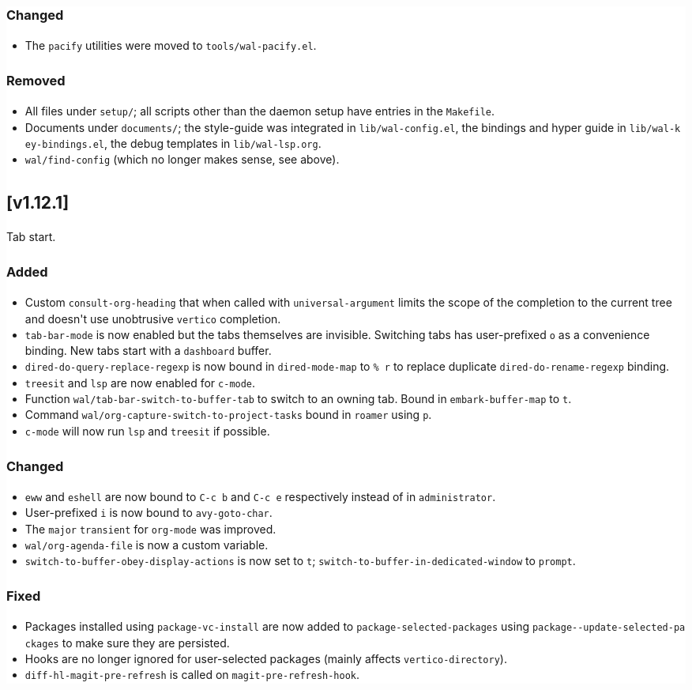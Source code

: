 ### Changed

- The `pacify` utilities were moved to `tools/wal-pacify.el`.

### Removed

- All files under `setup/`; all scripts other than the daemon setup
  have entries in the `Makefile`.
- Documents under `documents/`; the style-guide was integrated in
  `lib/wal-config.el`, the bindings and hyper guide in
  `lib/wal-key-bindings.el`, the debug templates in `lib/wal-lsp.org`.
- `wal/find-config` (which no longer makes sense, see above).

## [v1.12.1]

Tab start.

### Added

- Custom `consult-org-heading` that when called with
  `universal-argument` limits the scope of the completion to the
  current tree and doesn't use unobtrusive `vertico` completion.
- `tab-bar-mode` is now enabled but the tabs themselves are invisible.
  Switching tabs has user-prefixed `o` as a convenience binding. New
  tabs start with a `dashboard` buffer.
- `dired-do-query-replace-regexp` is now bound in `dired-mode-map` to
  `% r` to replace duplicate `dired-do-rename-regexp` binding.
- `treesit` and `lsp` are now enabled for `c-mode`.
- Function `wal/tab-bar-switch-to-buffer-tab` to switch to an owning
  tab. Bound in `embark-buffer-map` to `t`.
- Command `wal/org-capture-switch-to-project-tasks` bound in `roamer`
  using `p`.
- `c-mode` will now run `lsp` and `treesit` if possible.

### Changed

- `eww` and `eshell` are now bound to `C-c b` and `C-c e` respectively
  instead of in `administrator`.
- User-prefixed `i` is now bound to `avy-goto-char`.
- The `major` `transient` for `org-mode` was improved.
- `wal/org-agenda-file` is now a custom variable.
- `switch-to-buffer-obey-display-actions` is now set to `t`;
  `switch-to-buffer-in-dedicated-window` to `prompt`.

### Fixed

- Packages installed using `package-vc-install` are now added to
  `package-selected-packages` using
  `package--update-selected-packages` to make sure they are persisted.
- Hooks are no longer ignored for user-selected packages (mainly
  affects `vertico-directory`).
- `diff-hl-magit-pre-refresh` is called on `magit-pre-refresh-hook`.
